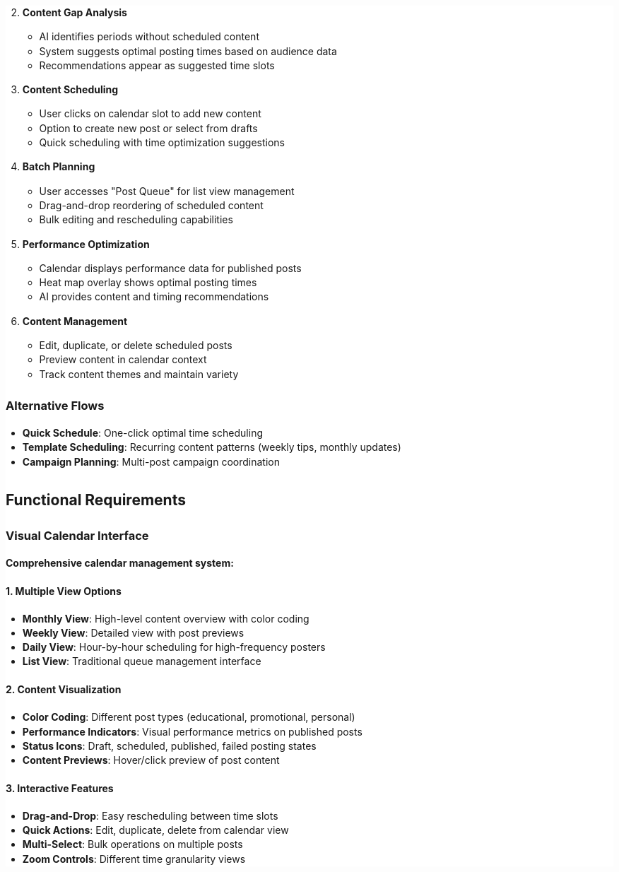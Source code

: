 2. **Content Gap Analysis**
   - AI identifies periods without scheduled content
   - System suggests optimal posting times based on audience data
   - Recommendations appear as suggested time slots

3. **Content Scheduling**
   - User clicks on calendar slot to add new content
   - Option to create new post or select from drafts
   - Quick scheduling with time optimization suggestions

4. **Batch Planning**
   - User accesses "Post Queue" for list view management
   - Drag-and-drop reordering of scheduled content
   - Bulk editing and rescheduling capabilities

5. **Performance Optimization**
   - Calendar displays performance data for published posts
   - Heat map overlay shows optimal posting times
   - AI provides content and timing recommendations

6. **Content Management**
   - Edit, duplicate, or delete scheduled posts
   - Preview content in calendar context
   - Track content themes and maintain variety

### Alternative Flows
- **Quick Schedule**: One-click optimal time scheduling
- **Template Scheduling**: Recurring content patterns (weekly tips, monthly updates)
- **Campaign Planning**: Multi-post campaign coordination

## Functional Requirements

### Visual Calendar Interface
**Comprehensive calendar management system:**

#### 1. Multiple View Options
- **Monthly View**: High-level content overview with color coding
- **Weekly View**: Detailed view with post previews
- **Daily View**: Hour-by-hour scheduling for high-frequency posters
- **List View**: Traditional queue management interface

#### 2. Content Visualization
- **Color Coding**: Different post types (educational, promotional, personal)
- **Performance Indicators**: Visual performance metrics on published posts
- **Status Icons**: Draft, scheduled, published, failed posting states
- **Content Previews**: Hover/click preview of post content

#### 3. Interactive Features
- **Drag-and-Drop**: Easy rescheduling between time slots
- **Quick Actions**: Edit, duplicate, delete from calendar view
- **Multi-Select**: Bulk operations on multiple posts
- **Zoom Controls**: Different time granularity views

